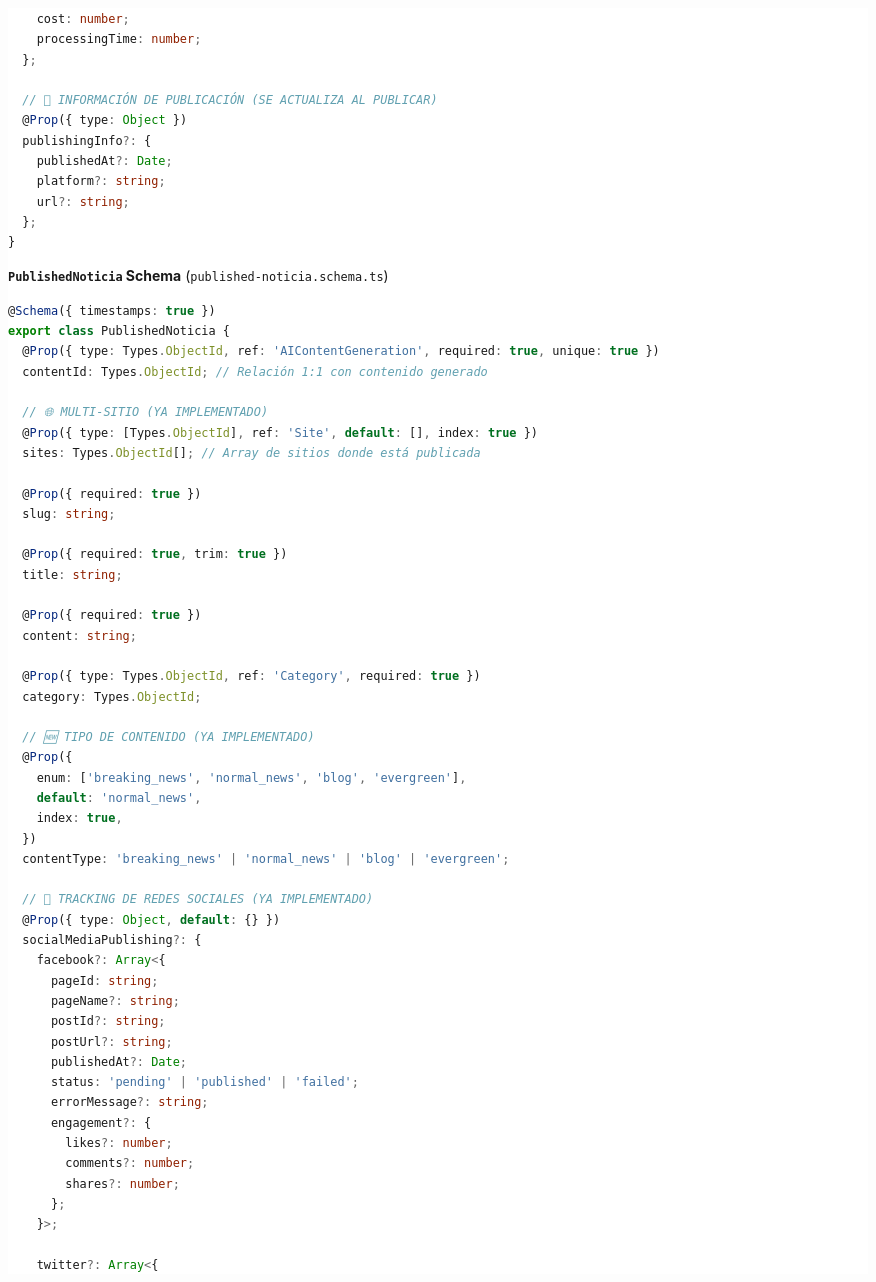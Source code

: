 ```typescript
    cost: number;
    processingTime: number;
  };

  // 🔗 INFORMACIÓN DE PUBLICACIÓN (SE ACTUALIZA AL PUBLICAR)
  @Prop({ type: Object })
  publishingInfo?: {
    publishedAt?: Date;
    platform?: string;
    url?: string;
  };
}
```

**`PublishedNoticia` Schema** (`published-noticia.schema.ts`)
```typescript
@Schema({ timestamps: true })
export class PublishedNoticia {
  @Prop({ type: Types.ObjectId, ref: 'AIContentGeneration', required: true, unique: true })
  contentId: Types.ObjectId; // Relación 1:1 con contenido generado

  // 🌐 MULTI-SITIO (YA IMPLEMENTADO)
  @Prop({ type: [Types.ObjectId], ref: 'Site', default: [], index: true })
  sites: Types.ObjectId[]; // Array de sitios donde está publicada

  @Prop({ required: true })
  slug: string;

  @Prop({ required: true, trim: true })
  title: string;

  @Prop({ required: true })
  content: string;

  @Prop({ type: Types.ObjectId, ref: 'Category', required: true })
  category: Types.ObjectId;

  // 🆕 TIPO DE CONTENIDO (YA IMPLEMENTADO)
  @Prop({
    enum: ['breaking_news', 'normal_news', 'blog', 'evergreen'],
    default: 'normal_news',
    index: true,
  })
  contentType: 'breaking_news' | 'normal_news' | 'blog' | 'evergreen';

  // 📱 TRACKING DE REDES SOCIALES (YA IMPLEMENTADO)
  @Prop({ type: Object, default: {} })
  socialMediaPublishing?: {
    facebook?: Array<{
      pageId: string;
      pageName?: string;
      postId?: string;
      postUrl?: string;
      publishedAt?: Date;
      status: 'pending' | 'published' | 'failed';
      errorMessage?: string;
      engagement?: {
        likes?: number;
        comments?: number;
        shares?: number;
      };
    }>;

    twitter?: Array<{
```
